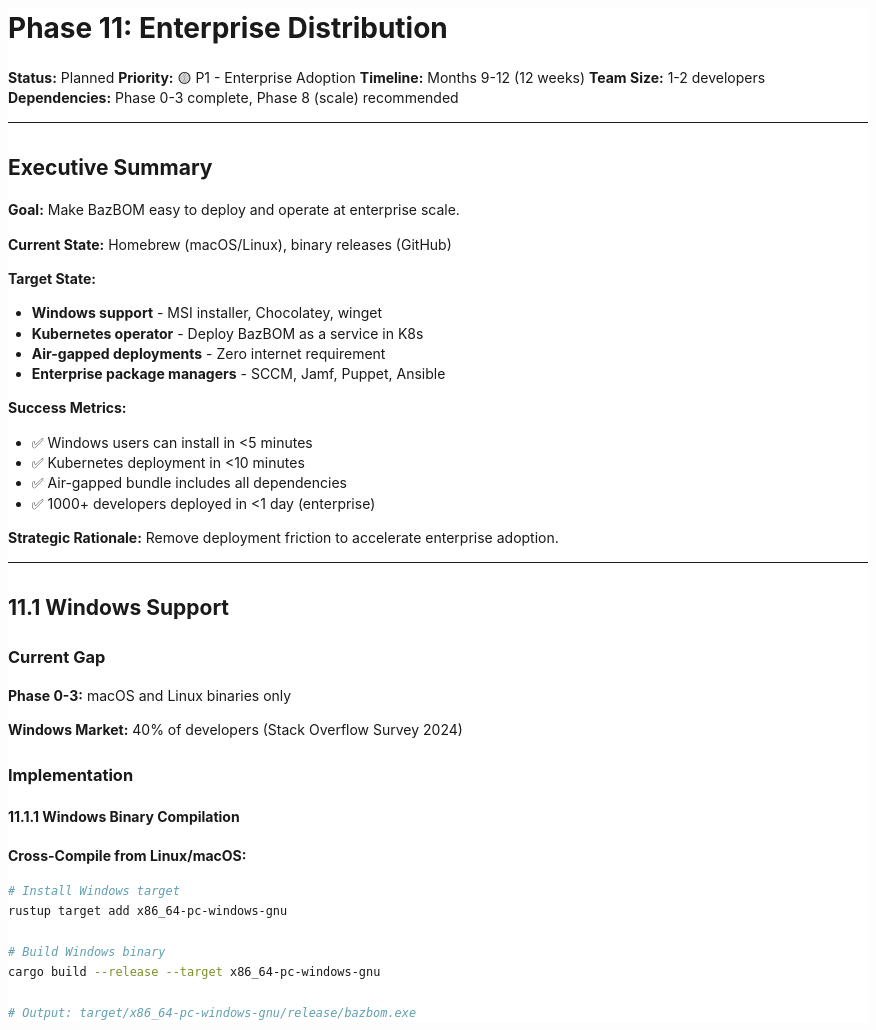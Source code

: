 # Phase 11: Enterprise Distribution

**Status:** Planned
**Priority:** 🟡 P1 - Enterprise Adoption
**Timeline:** Months 9-12 (12 weeks)
**Team Size:** 1-2 developers
**Dependencies:** Phase 0-3 complete, Phase 8 (scale) recommended

---

## Executive Summary

**Goal:** Make BazBOM easy to deploy and operate at enterprise scale.

**Current State:** Homebrew (macOS/Linux), binary releases (GitHub)

**Target State:**
- **Windows support** - MSI installer, Chocolatey, winget
- **Kubernetes operator** - Deploy BazBOM as a service in K8s
- **Air-gapped deployments** - Zero internet requirement
- **Enterprise package managers** - SCCM, Jamf, Puppet, Ansible

**Success Metrics:**
- ✅ Windows users can install in <5 minutes
- ✅ Kubernetes deployment in <10 minutes
- ✅ Air-gapped bundle includes all dependencies
- ✅ 1000+ developers deployed in <1 day (enterprise)

**Strategic Rationale:** Remove deployment friction to accelerate enterprise adoption.

---

## 11.1 Windows Support

### Current Gap

**Phase 0-3:** macOS and Linux binaries only

**Windows Market:** 40% of developers (Stack Overflow Survey 2024)

### Implementation

#### 11.1.1 Windows Binary Compilation

**Cross-Compile from Linux/macOS:**
```bash
# Install Windows target
rustup target add x86_64-pc-windows-gnu

# Build Windows binary
cargo build --release --target x86_64-pc-windows-gnu

# Output: target/x86_64-pc-windows-gnu/release/bazbom.exe
```
